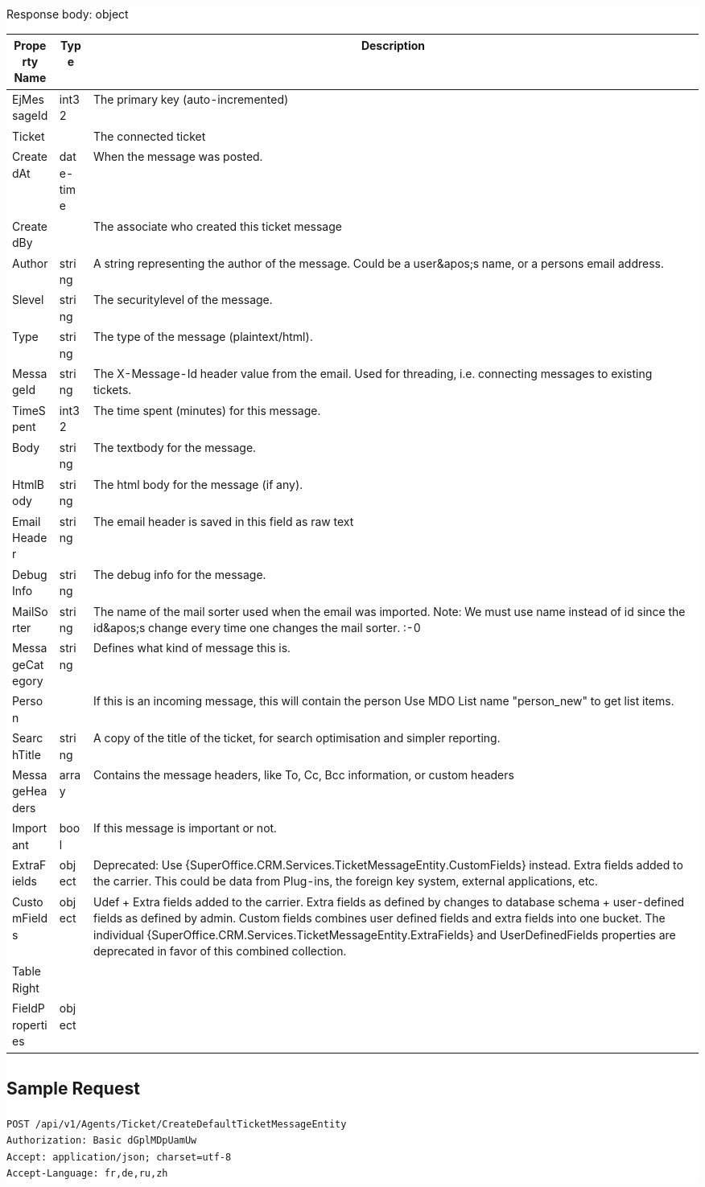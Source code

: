 Response body: object

| Property Name | Type |  Description |
|----------------|------|--------------|
| EjMessageId | int32 | The primary key (auto-incremented) |
| Ticket |  | The connected ticket |
| CreatedAt | date-time | When the message was posted. |
| CreatedBy |  | The associate who created this ticket message |
| Author | string | A string representing the author of the message. Could be a user&amp;apos;s name, or a persons email address. |
| Slevel | string | The securitylevel of the message. |
| Type | string | The type of the message (plaintext/html). |
| MessageId | string | The X-Message-Id header value from the email. Used for threading, i.e. connecting messages to existing tickets. |
| TimeSpent | int32 | The time spent (minutes) for this message. |
| Body | string | The textbody for the message. |
| HtmlBody | string | The html body for the message (if any). |
| EmailHeader | string | The email header is saved in this field as raw text |
| DebugInfo | string | The debug info for the message. |
| MailSorter | string | The name of the mail sorter used when the email was imported. Note: We must use name instead of id since the id&amp;apos;s change every time one changes the mail sorter. :-0 |
| MessageCategory | string | Defines what kind of message this is. |
| Person |  | If this is an incoming message, this will contain the person  <para>Use MDO List name "person_new" to get list items.</para> |
| SearchTitle | string | A copy of the title of the ticket, for search optimisation and simpler reporting. |
| MessageHeaders | array | Contains the message headers, like To, Cc, Bcc information, or custom headers |
| Important | bool | If this message is important or not. |
| ExtraFields | object | Deprecated: Use {SuperOffice.CRM.Services.TicketMessageEntity.CustomFields} instead. Extra fields added to the carrier. This could be data from Plug-ins, the foreign key system, external applications, etc. |
| CustomFields | object | Udef + Extra fields added to the carrier. Extra fields as defined by changes to database schema + user-defined fields as defined by admin. Custom fields combines user defined fields and extra fields into one bucket.  The individual {SuperOffice.CRM.Services.TicketMessageEntity.ExtraFields} and <see cref="!:UserDefinedFields">UserDefinedFields</see> properties are deprecated in favor of this combined collection. |
| TableRight |  |  |
| FieldProperties | object |  |

## Sample Request

```http!
POST /api/v1/Agents/Ticket/CreateDefaultTicketMessageEntity
Authorization: Basic dGplMDpUamUw
Accept: application/json; charset=utf-8
Accept-Language: fr,de,ru,zh
```
